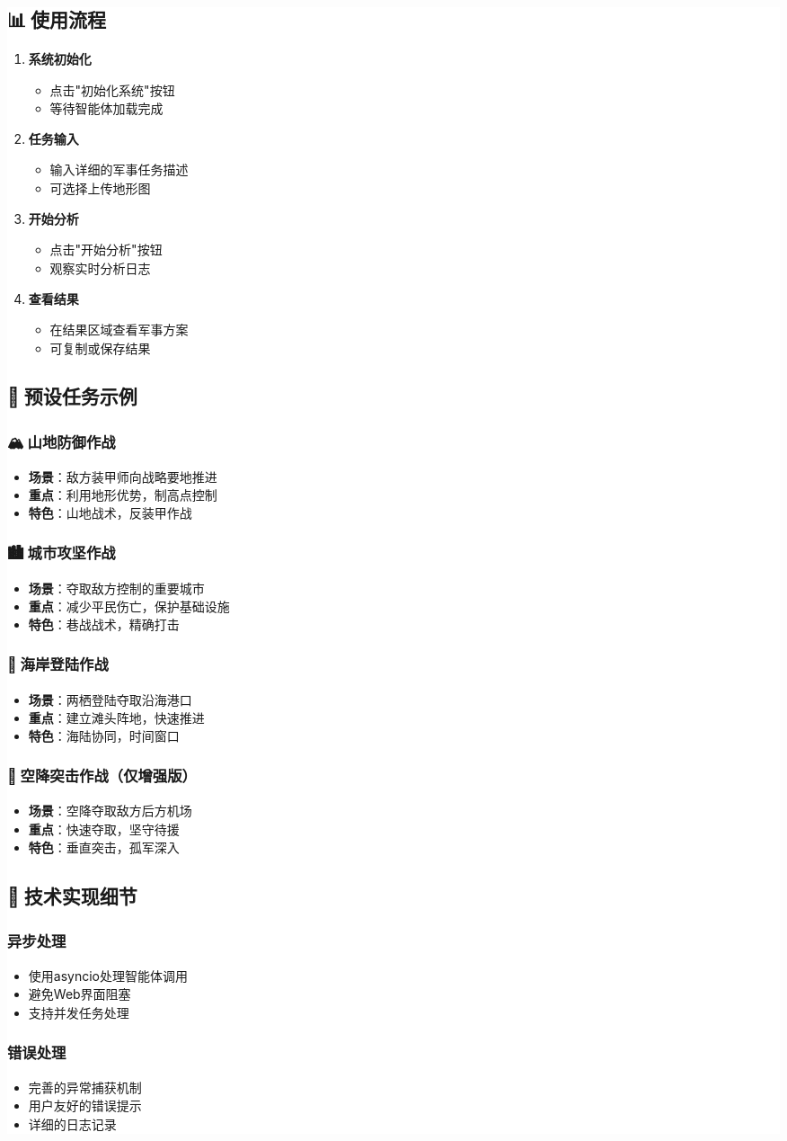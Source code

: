 ## 📊 使用流程

1. **系统初始化**
   - 点击"初始化系统"按钮
   - 等待智能体加载完成

2. **任务输入**
   - 输入详细的军事任务描述
   - 可选择上传地形图

3. **开始分析**
   - 点击"开始分析"按钮
   - 观察实时分析日志

4. **查看结果**
   - 在结果区域查看军事方案
   - 可复制或保存结果

## 🎯 预设任务示例

### 🏔️ 山地防御作战
- **场景**：敌方装甲师向战略要地推进
- **重点**：利用地形优势，制高点控制
- **特色**：山地战术，反装甲作战

### 🏙️ 城市攻坚作战
- **场景**：夺取敌方控制的重要城市
- **重点**：减少平民伤亡，保护基础设施
- **特色**：巷战战术，精确打击

### 🌊 海岸登陆作战
- **场景**：两栖登陆夺取沿海港口
- **重点**：建立滩头阵地，快速推进
- **特色**：海陆协同，时间窗口

### 🚁 空降突击作战（仅增强版）
- **场景**：空降夺取敌方后方机场
- **重点**：快速夺取，坚守待援
- **特色**：垂直突击，孤军深入

## 🔧 技术实现细节

### 异步处理
- 使用asyncio处理智能体调用
- 避免Web界面阻塞
- 支持并发任务处理

### 错误处理
- 完善的异常捕获机制
- 用户友好的错误提示
- 详细的日志记录
